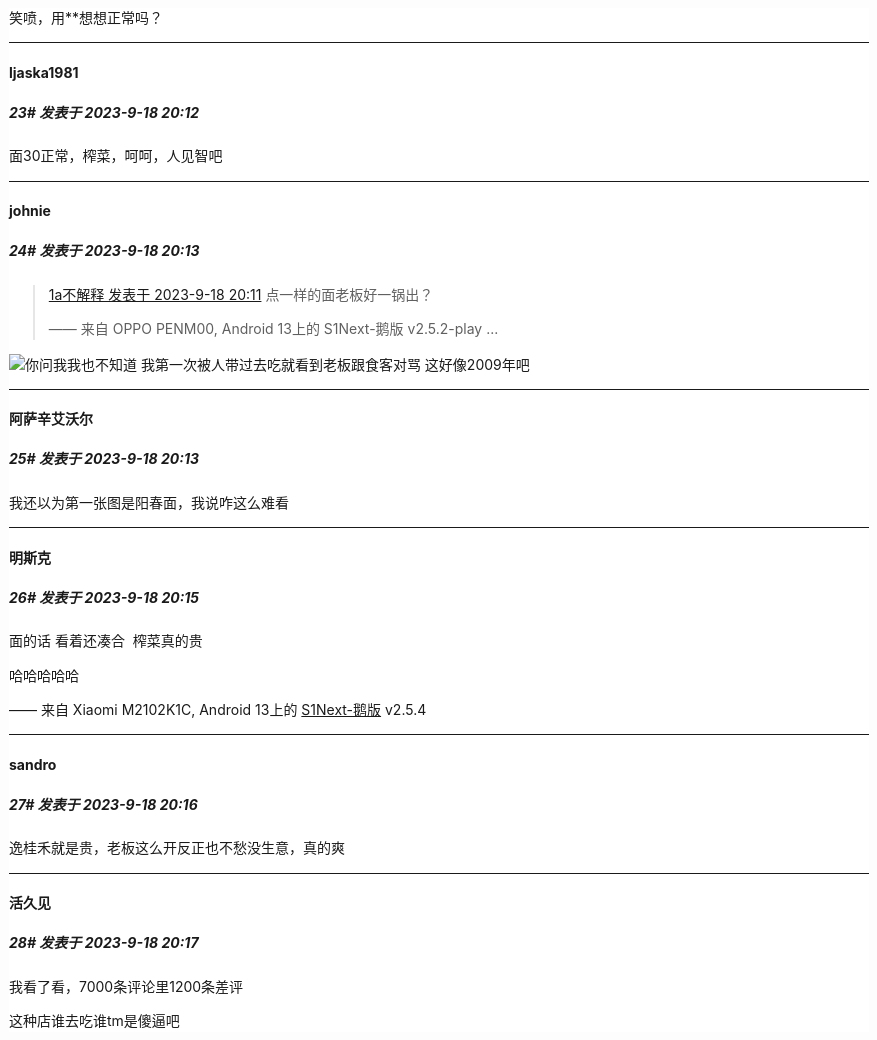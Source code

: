 笑喷，用**想想正常吗？

*****

####  ljaska1981  
##### 23#       发表于 2023-9-18 20:12

面30正常，榨菜，呵呵，人见智吧

*****

####  johnie  
##### 24#       发表于 2023-9-18 20:13

<blockquote><a href="httphttps://bbs.saraba1st.com/2b/forum.php?mod=redirect&amp;goto=findpost&amp;pid=62450488&amp;ptid=2153310" target="_blank">1a不解释 发表于 2023-9-18 20:11</a>
点一样的面老板好一锅出？

—— 来自 OPPO PENM00, Android 13上的 S1Next-鹅版 v2.5.2-play ...</blockquote>
<img src="https://static.saraba1st.com/image/smiley/face2017/067.png" referrerpolicy="no-referrer">你问我我也不知道 我第一次被人带过去吃就看到老板跟食客对骂
这好像2009年吧

*****

####  阿萨辛艾沃尔  
##### 25#       发表于 2023-9-18 20:13

我还以为第一张图是阳春面，我说咋这么难看

*****

####  明斯克  
##### 26#       发表于 2023-9-18 20:15

面的话 看着还凑合  榨菜真的贵

哈哈哈哈哈

—— 来自 Xiaomi M2102K1C, Android 13上的 [S1Next-鹅版](https://github.com/ykrank/S1-Next/releases) v2.5.4

*****

####  sandro  
##### 27#       发表于 2023-9-18 20:16

逸桂禾就是贵，老板这么开反正也不愁没生意，真的爽

*****

####  活久见  
##### 28#       发表于 2023-9-18 20:17

我看了看，7000条评论里1200条差评

这种店谁去吃谁tm是傻逼吧
